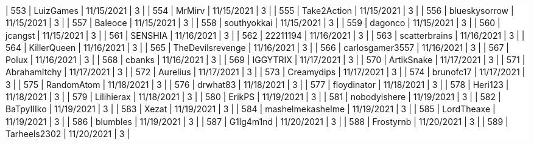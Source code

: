 | 553  | LuizGames            | 11/15/2021    | 3                |
| 554  | MrMirv               | 11/15/2021    | 3                |
| 555  | Take2Action          | 11/15/2021    | 3                |
| 556  | blueskysorrow        | 11/15/2021    | 3                |
| 557  | Baleoce              | 11/15/2021    | 3                |
| 558  | southyokkai          | 11/15/2021    | 3                |
| 559  | dagonco              | 11/15/2021    | 3                |
| 560  | jcangst              | 11/15/2021    | 3                |
| 561  | SENSHIA              | 11/16/2021    | 3                |
| 562  | 22211194             | 11/16/2021    | 3                |
| 563  | scatterbrains        | 11/16/2021    | 3                |
| 564  | KillerQueen          | 11/16/2021    | 3                |
| 565  | TheDevilsrevenge     | 11/16/2021    | 3                |
| 566  | carlosgamer3557      | 11/16/2021    | 3                |
| 567  | Polux                | 11/16/2021    | 3                |
| 568  | cbanks               | 11/16/2021    | 3                |
| 569  | IGGYTRIX             | 11/17/2021    | 3                |
| 570  | ArtikSnake           | 11/17/2021    | 3                |
| 571  | AbrahamItchy         | 11/17/2021    | 3                |
| 572  | Aurelius             | 11/17/2021    | 3                |
| 573  | Creamydips           | 11/17/2021    | 3                |
| 574  | brunofc17            | 11/17/2021    | 3                |
| 575  | RandomAtom           | 11/18/2021    | 3                |
| 576  | drwhat83             | 11/18/2021    | 3                |
| 577  | floydinator          | 11/18/2021    | 3                |
| 578  | Heri123              | 11/18/2021    | 3                |
| 579  | Lilihierax           | 11/18/2021    | 3                |
| 580  | ErikPS               | 11/19/2021    | 3                |
| 581  | nobodyishere         | 11/19/2021    | 3                |
| 582  | BaTpyIIIko           | 11/19/2021    | 3                |
| 583  | Xezat                | 11/19/2021    | 3                |
| 584  | mashelmekashelme     | 11/19/2021    | 3                |
| 585  | LordTheaxe           | 11/19/2021    | 3                |
| 586  | blumbles             | 11/19/2021    | 3                |
| 587  | G1lg4m1nd            | 11/20/2021    | 3                |
| 588  | Frostyrnb            | 11/20/2021    | 3                |
| 589  | Tarheels2302         | 11/20/2021    | 3                |